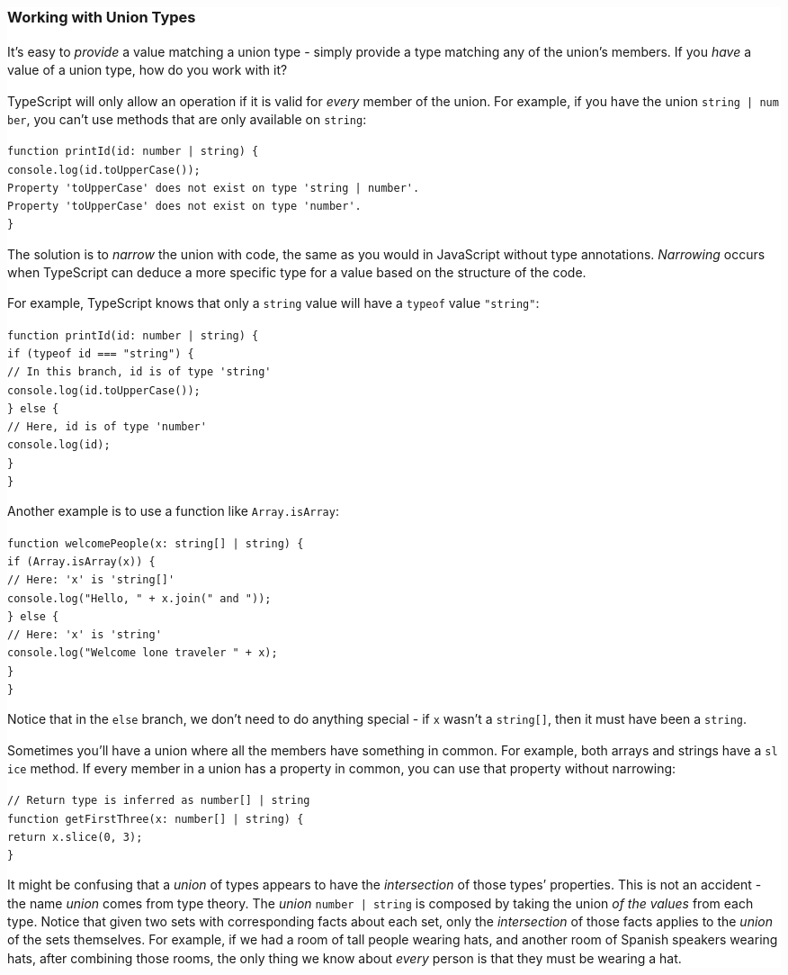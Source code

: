 ### **Working with Union Types**

It’s easy to *provide* a value matching a union type \- simply provide a type matching any of the union’s members. If you *have* a value of a union type, how do you work with it?

TypeScript will only allow an operation if it is valid for *every* member of the union. For example, if you have the union `string | number`, you can’t use methods that are only available on `string`:

`function printId(id: number | string) {`  
 `console.log(id.toUpperCase());`  
`Property 'toUpperCase' does not exist on type 'string | number'.`  
  `Property 'toUpperCase' does not exist on type 'number'.`  
`}`

The solution is to *narrow* the union with code, the same as you would in JavaScript without type annotations. *Narrowing* occurs when TypeScript can deduce a more specific type for a value based on the structure of the code.

For example, TypeScript knows that only a `string` value will have a `typeof` value `"string"`:

`function printId(id: number | string) {`  
 `if (typeof id === "string") {`  
   `// In this branch, id is of type 'string'`  
   `console.log(id.toUpperCase());`  
 `} else {`  
   `// Here, id is of type 'number'`  
   `console.log(id);`  
 `}`  
`}`

Another example is to use a function like `Array.isArray`:

`function welcomePeople(x: string[] | string) {`  
 `if (Array.isArray(x)) {`  
   `// Here: 'x' is 'string[]'`  
   `console.log("Hello, " + x.join(" and "));`  
 `} else {`  
   `// Here: 'x' is 'string'`  
   `console.log("Welcome lone traveler " + x);`  
 `}`  
`}`

Notice that in the `else` branch, we don’t need to do anything special \- if `x` wasn’t a `string[]`, then it must have been a `string`.

Sometimes you’ll have a union where all the members have something in common. For example, both arrays and strings have a `slice` method. If every member in a union has a property in common, you can use that property without narrowing:

`// Return type is inferred as number[] | string`  
`function getFirstThree(x: number[] | string) {`  
 `return x.slice(0, 3);`  
`}`

It might be confusing that a *union* of types appears to have the *intersection* of those types’ properties. This is not an accident \- the name *union* comes from type theory. The *union* `number | string` is composed by taking the union *of the values* from each type. Notice that given two sets with corresponding facts about each set, only the *intersection* of those facts applies to the *union* of the sets themselves. For example, if we had a room of tall people wearing hats, and another room of Spanish speakers wearing hats, after combining those rooms, the only thing we know about *every* person is that they must be wearing a hat.
